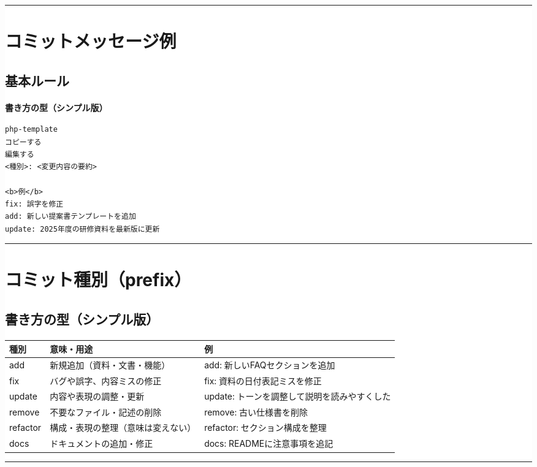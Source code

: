 

---





# コミットメッセージ例

## 基本ルール

**書き方の型（シンプル版）**

```
php-template
コピーする
編集する
<種別>: <変更内容の要約>

<b>例</b>
fix: 誤字を修正
add: 新しい提案書テンプレートを追加
update: 2025年度の研修資料を最新版に更新
```





---





# コミット種別（prefix）

## 書き方の型（シンプル版）

|種別|意味・用途|例|
|:--|:--|:--|
|add|	新規追加（資料・文書・機能）	|add: 新しいFAQセクションを追加|
|fix|	バグや誤字、内容ミスの修正	|fix: 資料の日付表記ミスを修正|
|update|	内容や表現の調整・更新	|update: トーンを調整して説明を読みやすくした|
|remove|	不要なファイル・記述の削除	|remove: 古い仕様書を削除|
|refactor|	構成・表現の整理（意味は変えない）	|refactor: セクション構成を整理|
|docs|	ドキュメントの追加・修正	|docs: READMEに注意事項を追記|





---
